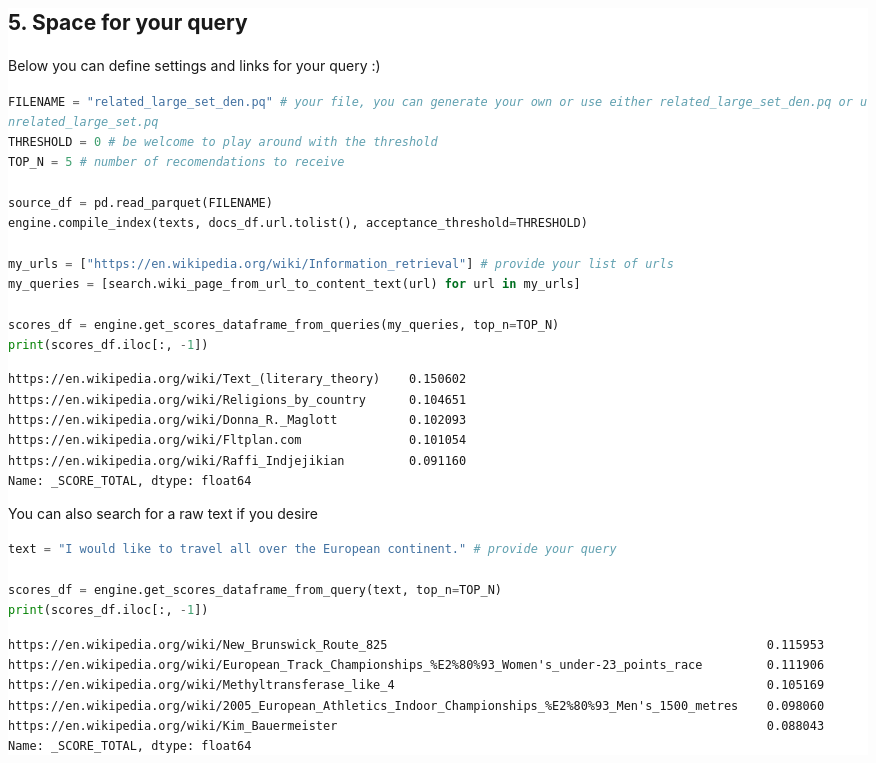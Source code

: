 ## 5. Space for your query

Below you can define settings and links for your query :)


```python
FILENAME = "related_large_set_den.pq" # your file, you can generate your own or use either related_large_set_den.pq or unrelated_large_set.pq
THRESHOLD = 0 # be welcome to play around with the threshold
TOP_N = 5 # number of recomendations to receive

source_df = pd.read_parquet(FILENAME) 
engine.compile_index(texts, docs_df.url.tolist(), acceptance_threshold=THRESHOLD)

my_urls = ["https://en.wikipedia.org/wiki/Information_retrieval"] # provide your list of urls
my_queries = [search.wiki_page_from_url_to_content_text(url) for url in my_urls]

scores_df = engine.get_scores_dataframe_from_queries(my_queries, top_n=TOP_N)
print(scores_df.iloc[:, -1])
```

    https://en.wikipedia.org/wiki/Text_(literary_theory)    0.150602
    https://en.wikipedia.org/wiki/Religions_by_country      0.104651
    https://en.wikipedia.org/wiki/Donna_R._Maglott          0.102093
    https://en.wikipedia.org/wiki/Fltplan.com               0.101054
    https://en.wikipedia.org/wiki/Raffi_Indjejikian         0.091160
    Name: _SCORE_TOTAL, dtype: float64
    

You can also search for a raw text if you desire


```python
text = "I would like to travel all over the European continent." # provide your query

scores_df = engine.get_scores_dataframe_from_query(text, top_n=TOP_N)
print(scores_df.iloc[:, -1])
```

    https://en.wikipedia.org/wiki/New_Brunswick_Route_825                                                     0.115953
    https://en.wikipedia.org/wiki/European_Track_Championships_%E2%80%93_Women's_under-23_points_race         0.111906
    https://en.wikipedia.org/wiki/Methyltransferase_like_4                                                    0.105169
    https://en.wikipedia.org/wiki/2005_European_Athletics_Indoor_Championships_%E2%80%93_Men's_1500_metres    0.098060
    https://en.wikipedia.org/wiki/Kim_Bauermeister                                                            0.088043
    Name: _SCORE_TOTAL, dtype: float64
    
